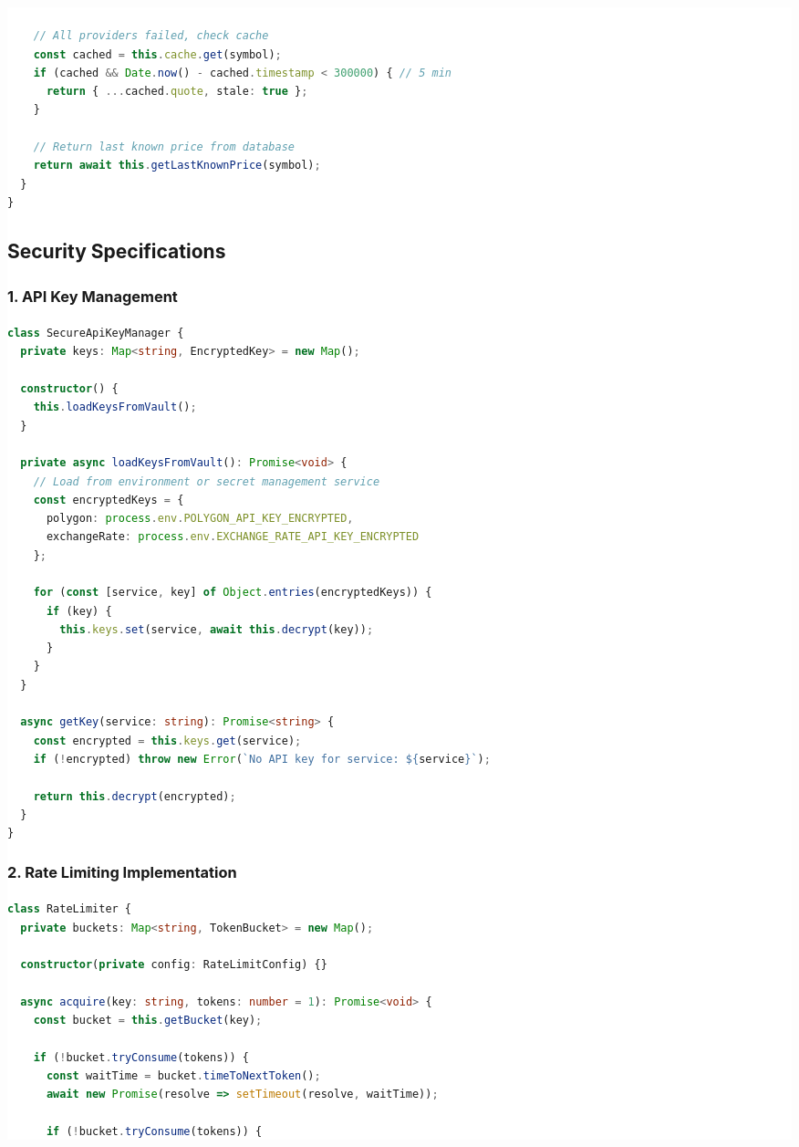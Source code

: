 ```typescript
    
    // All providers failed, check cache
    const cached = this.cache.get(symbol);
    if (cached && Date.now() - cached.timestamp < 300000) { // 5 min
      return { ...cached.quote, stale: true };
    }
    
    // Return last known price from database
    return await this.getLastKnownPrice(symbol);
  }
}
```

## Security Specifications

### 1. API Key Management
```typescript
class SecureApiKeyManager {
  private keys: Map<string, EncryptedKey> = new Map();
  
  constructor() {
    this.loadKeysFromVault();
  }
  
  private async loadKeysFromVault(): Promise<void> {
    // Load from environment or secret management service
    const encryptedKeys = {
      polygon: process.env.POLYGON_API_KEY_ENCRYPTED,
      exchangeRate: process.env.EXCHANGE_RATE_API_KEY_ENCRYPTED
    };
    
    for (const [service, key] of Object.entries(encryptedKeys)) {
      if (key) {
        this.keys.set(service, await this.decrypt(key));
      }
    }
  }
  
  async getKey(service: string): Promise<string> {
    const encrypted = this.keys.get(service);
    if (!encrypted) throw new Error(`No API key for service: ${service}`);
    
    return this.decrypt(encrypted);
  }
}
```

### 2. Rate Limiting Implementation
```typescript
class RateLimiter {
  private buckets: Map<string, TokenBucket> = new Map();
  
  constructor(private config: RateLimitConfig) {}
  
  async acquire(key: string, tokens: number = 1): Promise<void> {
    const bucket = this.getBucket(key);
    
    if (!bucket.tryConsume(tokens)) {
      const waitTime = bucket.timeToNextToken();
      await new Promise(resolve => setTimeout(resolve, waitTime));
      
      if (!bucket.tryConsume(tokens)) {
```
